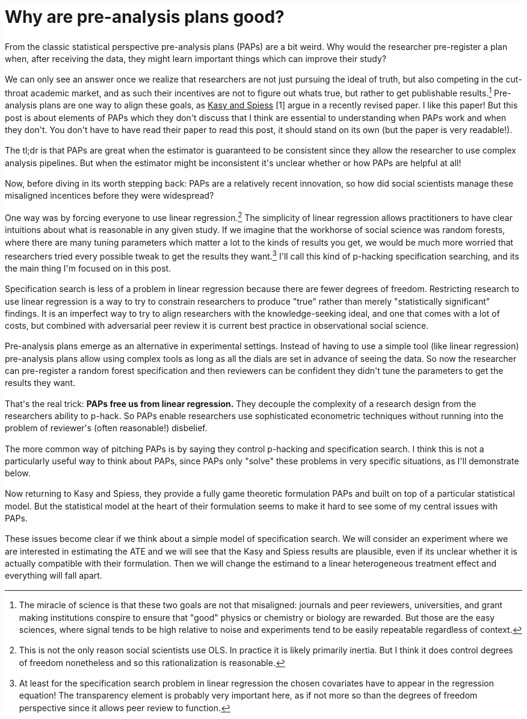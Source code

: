 # Why are pre-analysis plans good?

From the classic statistical perspective pre-analysis plans (PAPs) are a bit weird. Why would the researcher pre-register a plan when, after receiving the data, they might learn important things which can improve their study?

We can only see an answer once we realize that researchers are not just pursuing the ideal of truth, but also competing in the cut-throat academic market, and as such their incentives are not to figure out whats true, but rather to get publishable results.[^1] Pre-analysis plans are one way to align these goals, as [Kasy and Spiess](https://arxiv.org/abs/2208.09638) [1] argue in a recently revised paper. I like this paper! But this post is about elements of PAPs which they don't discuss that I think are essential to understanding when PAPs work and when they don't. You don't have to have read their paper to read this post, it should stand on its own (but the paper is very readable!).

The tl;dr is that PAPs are great when the estimator is guaranteed to be consistent since they allow the researcher to use complex analysis pipelines. But when the estimator might be inconsistent it's unclear whether or how PAPs are helpful at all!

Now, before diving in its worth stepping back: PAPs are a relatively recent innovation, so how did social scientists manage these misaligned incentices before they were widespread?

One way was by forcing everyone to use linear regression.[^2] The simplicity of linear regression allows practitioners to have clear intuitions about what is reasonable in any given study. If we imagine that the workhorse of social science was random forests, where there are many tuning parameters which matter a lot to the kinds of results you get, we would be much more worried that researchers tried every possible tweak to get the results they want.[^3] I'll call this kind of p-hacking specification searching, and its the main thing I'm focused on in this post.

Specification search is less of a problem in linear regression because there are fewer degrees of freedom. Restricting research to use linear regression is a way to try to constrain researchers to produce "true" rather than merely "statistically significant" findings. It is an imperfect way to try to align researchers with the knowledge-seeking ideal, and one that comes with a lot of costs, but combined with adversarial peer review it is current best practice in observational social science.

Pre-analysis plans emerge as an alternative in experimental settings. Instead of having to use a simple tool (like linear regression) pre-analysis plans allow using complex tools as long as all the dials are set in advance of seeing the data. So now the researcher can pre-register a random forest specification and then reviewers can be confident they didn't tune the parameters to get the results they want.

That's the real trick: **PAPs free us from linear regression.** They decouple the complexity of a research design from the researchers ability to p-hack. So PAPs enable researchers use sophisticated econometric techniques without running into the problem of reviewer's (often reasonable!) disbelief.

The more common way of pitching PAPs is by saying they control p-hacking and specification search. I think this is not a particularly useful way to think about PAPs, since PAPs only "solve" these problems in very specific situations, as I'll demonstrate below.

Now returning to Kasy and Spiess, they provide a fully game theoretic formulation PAPs and built on top of a particular statistical model. But the statistical model at the heart of their formulation seems to make it hard to see some of my central issues with PAPs.

These issues become clear if we think about a simple model of specification search. We will consider an experiment where we are interested in estimating the ATE and we will see that the Kasy and Spiess results are plausible, even if its unclear whether it is actually compatible with their formulation. Then we will change the estimand to a linear heterogeneous treatment effect and everything will fall apart.


[^1]: The miracle of science is that these two goals are not that misaligned: journals and peer reviewers, universities, and grant making institutions conspire to ensure that "good" physics or chemistry or biology are rewarded. But those are the easy sciences, where signal tends to be high relative to noise and experiments tend to be easily repeatable regardless of context.
[^2]: This is not the only reason social scientists use OLS. In practice it is likely primarily inertia. But I think it does control degrees of freedom nonetheless and so this rationalization is reasonable. 
[^3]: At least for the specification search problem in linear regression the chosen covariates have to appear in the regression equation! The transparency element is probably very important here, as if not more so than the degrees of freedom perspective since it allows peer review to function.
[^4]: Surprisingly some back of the envelope math and simulations imply this kind of specification search does not actually inflate the Type I error very much unless $p >> n$. For $n=500$ and $p=10,000$ and setting the significance level $\alpha=0.05$ the actual probability of accepting the null is $0.1$.